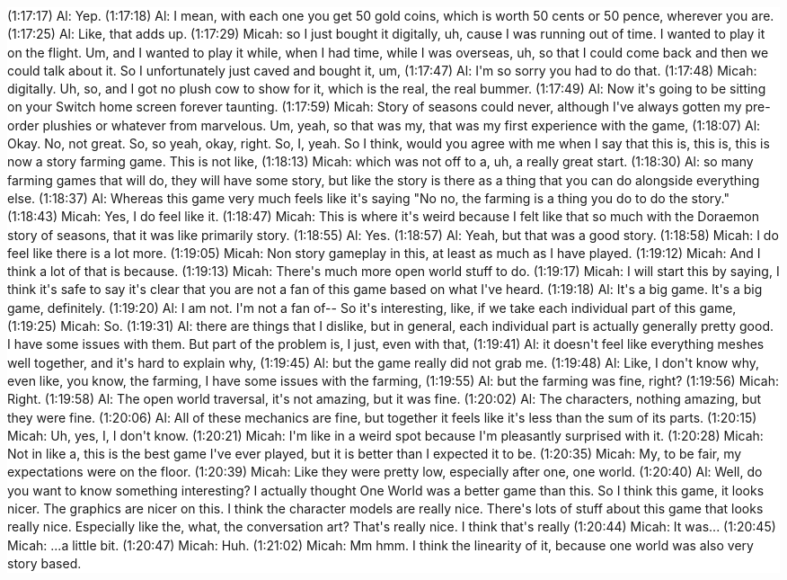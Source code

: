 (1:17:17) Al: Yep.
(1:17:18) Al: I mean, with each one you get 50 gold coins, which is worth 50 cents or 50 pence, wherever you are.
(1:17:25) Al: Like, that adds up.
(1:17:29) Micah: so I just bought it digitally, uh, cause I was running out of time. I wanted to play it on the flight. Um, and I wanted to play it while, when I had time, while I was overseas, uh, so that I could come back and then we could talk about it. So I unfortunately just caved and bought it, um,
(1:17:47) Al: I'm so sorry you had to do that.
(1:17:48) Micah: digitally. Uh, so, and I got no plush cow to show for it, which is the real, the real bummer.
(1:17:49) Al: Now it's going to be sitting on your Switch home screen forever taunting.
(1:17:59) Micah: Story of seasons could never, although I've always gotten my pre-order plushies or whatever from marvelous. Um, yeah, so that was my, that was my first experience with the game,
(1:18:07) Al: Okay. No, not great. So, so yeah, okay, right. So, I, yeah. So I think, would you agree with me when I say that this is, this is, this is now a story farming game. This is not like,
(1:18:13) Micah: which was not off to a, uh, a really great start.
(1:18:30) Al: so many farming games that will do, they will have some story, but like the story is there as a thing that you can do alongside everything else.
(1:18:37) Al: Whereas this game very much feels like it's saying "No no, the farming is a thing you do to do the story."
(1:18:43) Micah: Yes, I do feel like it.
(1:18:47) Micah: This is where it's weird because I felt like that so much with the Doraemon story of seasons, that it was like primarily story.
(1:18:55) Al: Yes.
(1:18:57) Al: Yeah, but that was a good story.
(1:18:58) Micah: I do feel like there is a lot more.
(1:19:05) Micah: Non story gameplay in this, at least as much as I have played.
(1:19:12) Micah: And I think a lot of that is because.
(1:19:13) Micah: There's much more open world stuff to do.
(1:19:17) Micah: I will start this by saying, I think it's safe to say it's clear that you are not a fan of this game based on what I've heard.
(1:19:18) Al: It's a big game. It's a big game, definitely.
(1:19:20) Al: I am not. I'm not a fan of-- So it's interesting, like, if we take each individual part of this game,
(1:19:25) Micah: So.
(1:19:31) Al: there are things that I dislike, but in general, each individual part is actually generally pretty good. I have some issues with them. But part of the problem is, I just, even with that,
(1:19:41) Al: it doesn't feel like everything meshes well together, and it's hard to explain why,
(1:19:45) Al: but the game really did not grab me.
(1:19:48) Al: Like, I don't know why, even like, you know, the farming, I have some issues with the farming,
(1:19:55) Al: but the farming was fine, right?
(1:19:56) Micah: Right.
(1:19:58) Al: The open world traversal, it's not amazing, but it was fine.
(1:20:02) Al: The characters, nothing amazing, but they were fine.
(1:20:06) Al: All of these mechanics are fine, but together it feels like it's less than the sum of its parts.
(1:20:15) Micah: Uh, yes, I, I don't know.
(1:20:21) Micah: I'm like in a weird spot because I'm pleasantly surprised with it.
(1:20:28) Micah: Not in like a, this is the best game I've ever played, but it is better than I expected it to be.
(1:20:35) Micah: My, to be fair, my expectations were on the floor.
(1:20:39) Micah: Like they were pretty low, especially after one, one world.
(1:20:40) Al: Well, do you want to know something interesting? I actually thought One World was a better game than this. So I think this game, it looks nicer. The graphics are nicer on this. I think the character models are really nice. There's lots of stuff about this game that looks really nice. Especially like the, what, the conversation art? That's really nice. I think that's really
(1:20:44) Micah: It was...
(1:20:45) Micah: ...a little bit.
(1:20:47) Micah: Huh.
(1:21:02) Micah: Mm hmm. I think the linearity of it, because one world was also very story based.